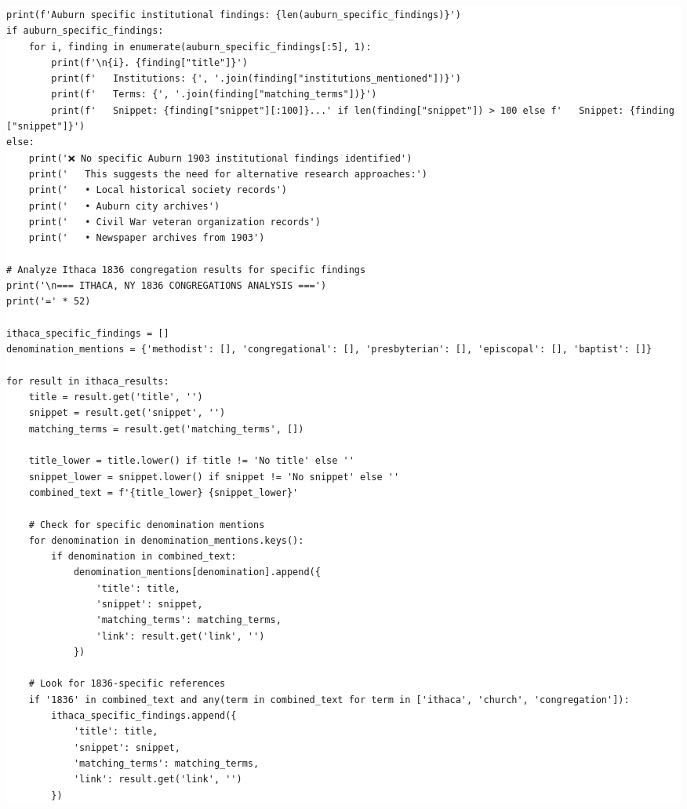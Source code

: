     print(f'Auburn specific institutional findings: {len(auburn_specific_findings)}')
    if auburn_specific_findings:
        for i, finding in enumerate(auburn_specific_findings[:5], 1):
            print(f'\n{i}. {finding["title"]}')
            print(f'   Institutions: {', '.join(finding["institutions_mentioned"])}')
            print(f'   Terms: {', '.join(finding["matching_terms"])}')
            print(f'   Snippet: {finding["snippet"][:100]}...' if len(finding["snippet"]) > 100 else f'   Snippet: {finding["snippet"]}')
    else:
        print('❌ No specific Auburn 1903 institutional findings identified')
        print('   This suggests the need for alternative research approaches:')
        print('   • Local historical society records')
        print('   • Auburn city archives')
        print('   • Civil War veteran organization records')
        print('   • Newspaper archives from 1903')
    
    # Analyze Ithaca 1836 congregation results for specific findings
    print('\n=== ITHACA, NY 1836 CONGREGATIONS ANALYSIS ===')
    print('=' * 52)
    
    ithaca_specific_findings = []
    denomination_mentions = {'methodist': [], 'congregational': [], 'presbyterian': [], 'episcopal': [], 'baptist': []}
    
    for result in ithaca_results:
        title = result.get('title', '')
        snippet = result.get('snippet', '')
        matching_terms = result.get('matching_terms', [])
        
        title_lower = title.lower() if title != 'No title' else ''
        snippet_lower = snippet.lower() if snippet != 'No snippet' else ''
        combined_text = f'{title_lower} {snippet_lower}'
        
        # Check for specific denomination mentions
        for denomination in denomination_mentions.keys():
            if denomination in combined_text:
                denomination_mentions[denomination].append({
                    'title': title,
                    'snippet': snippet,
                    'matching_terms': matching_terms,
                    'link': result.get('link', '')
                })
        
        # Look for 1836-specific references
        if '1836' in combined_text and any(term in combined_text for term in ['ithaca', 'church', 'congregation']):
            ithaca_specific_findings.append({
                'title': title,
                'snippet': snippet,
                'matching_terms': matching_terms,
                'link': result.get('link', '')
            })
    